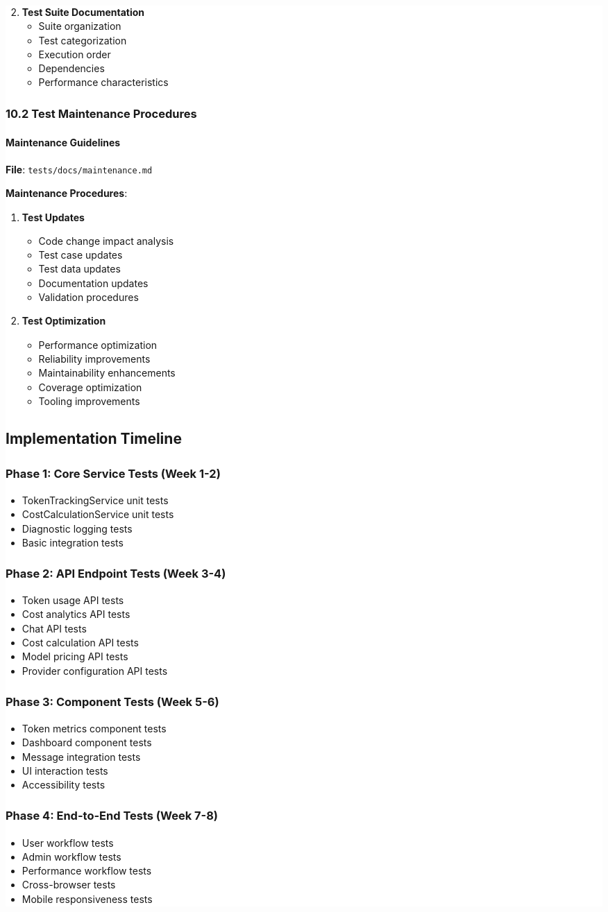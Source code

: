 2. **Test Suite Documentation**
   - Suite organization
   - Test categorization
   - Execution order
   - Dependencies
   - Performance characteristics

### 10.2 Test Maintenance Procedures

#### Maintenance Guidelines
**File**: `tests/docs/maintenance.md`

**Maintenance Procedures**:
1. **Test Updates**
   - Code change impact analysis
   - Test case updates
   - Test data updates
   - Documentation updates
   - Validation procedures

2. **Test Optimization**
   - Performance optimization
   - Reliability improvements
   - Maintainability enhancements
   - Coverage optimization
   - Tooling improvements

## Implementation Timeline

### Phase 1: Core Service Tests (Week 1-2)
- TokenTrackingService unit tests
- CostCalculationService unit tests
- Diagnostic logging tests
- Basic integration tests

### Phase 2: API Endpoint Tests (Week 3-4)
- Token usage API tests
- Cost analytics API tests
- Chat API tests
- Cost calculation API tests
- Model pricing API tests
- Provider configuration API tests

### Phase 3: Component Tests (Week 5-6)
- Token metrics component tests
- Dashboard component tests
- Message integration tests
- UI interaction tests
- Accessibility tests

### Phase 4: End-to-End Tests (Week 7-8)
- User workflow tests
- Admin workflow tests
- Performance workflow tests
- Cross-browser tests
- Mobile responsiveness tests
